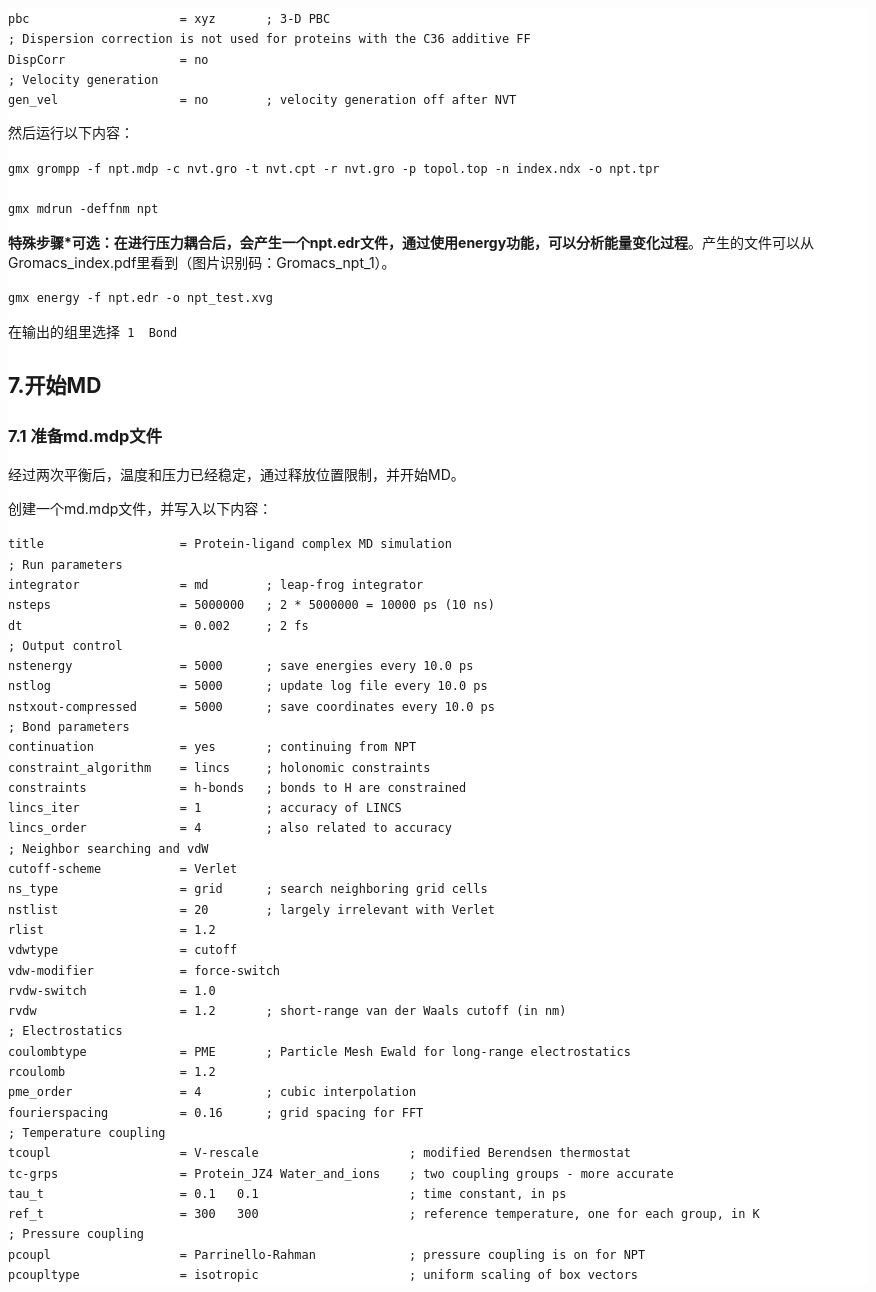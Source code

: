 ```
pbc                     = xyz       ; 3-D PBC
; Dispersion correction is not used for proteins with the C36 additive FF
DispCorr                = no 
; Velocity generation
gen_vel                 = no        ; velocity generation off after NVT 
```
然后运行以下内容：
```
gmx grompp -f npt.mdp -c nvt.gro -t nvt.cpt -r nvt.gro -p topol.top -n index.ndx -o npt.tpr

gmx mdrun -deffnm npt
```
**特殊步骤*可选：在进行压力耦合后，会产生一个npt.edr文件，通过使用energy功能，可以分析能量变化过程**。产生的文件可以从Gromacs_index.pdf里看到（图片识别码：Gromacs_npt_1）。
```
gmx energy -f npt.edr -o npt_test.xvg
```
在输出的组里选择`  1  Bond           `

## 7.开始MD
### 7.1  准备md.mdp文件
经过两次平衡后，温度和压力已经稳定，通过释放位置限制，并开始MD。

创建一个md.mdp文件，并写入以下内容：
```
title                   = Protein-ligand complex MD simulation 
; Run parameters
integrator              = md        ; leap-frog integrator
nsteps                  = 5000000   ; 2 * 5000000 = 10000 ps (10 ns)
dt                      = 0.002     ; 2 fs
; Output control
nstenergy               = 5000      ; save energies every 10.0 ps
nstlog                  = 5000      ; update log file every 10.0 ps
nstxout-compressed      = 5000      ; save coordinates every 10.0 ps
; Bond parameters
continuation            = yes       ; continuing from NPT 
constraint_algorithm    = lincs     ; holonomic constraints 
constraints             = h-bonds   ; bonds to H are constrained
lincs_iter              = 1         ; accuracy of LINCS
lincs_order             = 4         ; also related to accuracy
; Neighbor searching and vdW
cutoff-scheme           = Verlet
ns_type                 = grid      ; search neighboring grid cells
nstlist                 = 20        ; largely irrelevant with Verlet
rlist                   = 1.2
vdwtype                 = cutoff
vdw-modifier            = force-switch
rvdw-switch             = 1.0
rvdw                    = 1.2       ; short-range van der Waals cutoff (in nm)
; Electrostatics
coulombtype             = PME       ; Particle Mesh Ewald for long-range electrostatics
rcoulomb                = 1.2
pme_order               = 4         ; cubic interpolation
fourierspacing          = 0.16      ; grid spacing for FFT
; Temperature coupling
tcoupl                  = V-rescale                     ; modified Berendsen thermostat
tc-grps                 = Protein_JZ4 Water_and_ions    ; two coupling groups - more accurate
tau_t                   = 0.1   0.1                     ; time constant, in ps
ref_t                   = 300   300                     ; reference temperature, one for each group, in K
; Pressure coupling 
pcoupl                  = Parrinello-Rahman             ; pressure coupling is on for NPT
pcoupltype              = isotropic                     ; uniform scaling of box vectors
```
